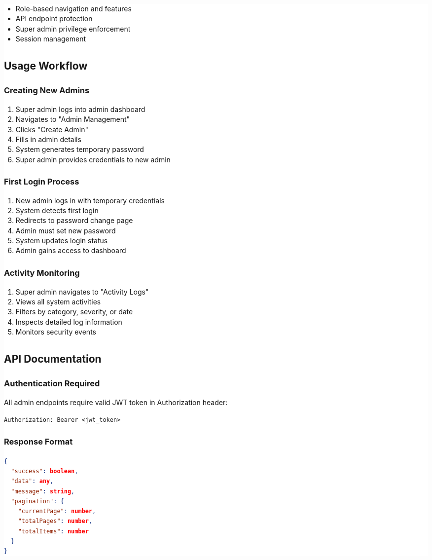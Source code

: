 - Role-based navigation and features
- API endpoint protection
- Super admin privilege enforcement
- Session management

## Usage Workflow

### Creating New Admins

1. Super admin logs into admin dashboard
2. Navigates to "Admin Management"
3. Clicks "Create Admin"
4. Fills in admin details
5. System generates temporary password
6. Super admin provides credentials to new admin

### First Login Process

1. New admin logs in with temporary credentials
2. System detects first login
3. Redirects to password change page
4. Admin must set new password
5. System updates login status
6. Admin gains access to dashboard

### Activity Monitoring

1. Super admin navigates to "Activity Logs"
2. Views all system activities
3. Filters by category, severity, or date
4. Inspects detailed log information
5. Monitors security events

## API Documentation

### Authentication Required

All admin endpoints require valid JWT token in Authorization header:

```
Authorization: Bearer <jwt_token>
```

### Response Format

```json
{
  "success": boolean,
  "data": any,
  "message": string,
  "pagination": {
    "currentPage": number,
    "totalPages": number,
    "totalItems": number
  }
}
```
